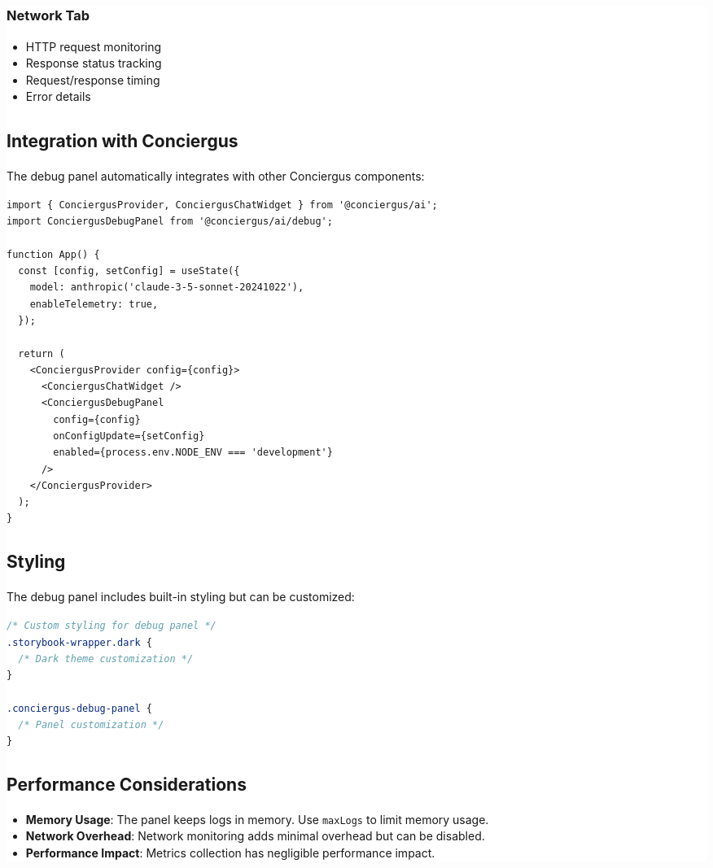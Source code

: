 ### Network Tab
- HTTP request monitoring
- Response status tracking
- Request/response timing
- Error details

## Integration with Conciergus

The debug panel automatically integrates with other Conciergus components:

```tsx
import { ConciergusProvider, ConciergusChatWidget } from '@conciergus/ai';
import ConciergusDebugPanel from '@conciergus/ai/debug';

function App() {
  const [config, setConfig] = useState({
    model: anthropic('claude-3-5-sonnet-20241022'),
    enableTelemetry: true,
  });

  return (
    <ConciergusProvider config={config}>
      <ConciergusChatWidget />
      <ConciergusDebugPanel 
        config={config}
        onConfigUpdate={setConfig}
        enabled={process.env.NODE_ENV === 'development'}
      />
    </ConciergusProvider>
  );
}
```

## Styling

The debug panel includes built-in styling but can be customized:

```css
/* Custom styling for debug panel */
.storybook-wrapper.dark {
  /* Dark theme customization */
}

.conciergus-debug-panel {
  /* Panel customization */
}
```

## Performance Considerations

- **Memory Usage**: The panel keeps logs in memory. Use `maxLogs` to limit memory usage.
- **Network Overhead**: Network monitoring adds minimal overhead but can be disabled.
- **Performance Impact**: Metrics collection has negligible performance impact.
